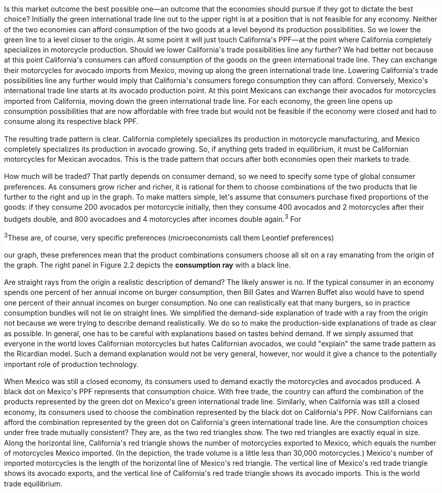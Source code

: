 Is this market outcome the best possible one—an outcome that the economies should pursue if they got to dictate the best choice? Initially the green international trade line out to the upper right is at a position that is not feasible for any economy. Neither of the two economies can afford consumption of the two goods at a level beyond its production possibilities. So we lower the green line to a level closer to the origin. At some point it will just touch California's PPF—at the point where California completely specializes in motorcycle production. Should we lower California's trade possibilities line any further? We had better not because at this point California's consumers can afford consumption of the goods on the green international trade line. They can exchange their motorcycles for avocado imports from Mexico, moving up along the green international trade line. Lowering California's trade possibilities line any further would imply that California's consumers forego consumption they can afford. Conversely, Mexico's international trade line starts at its avocado production point. At this point Mexicans can exchange their avocados for motorcycles imported from California, moving down the green international trade line. For each economy, the green line opens up consumption possibilities that are now affordable with free trade but would not be feasible if the economy were closed and had to consume along its respective black PPF.

The resulting trade pattern is clear. California completely specializes its production in motorcycle manufacturing, and Mexico completely specializes its production in avocado growing. So, if anything gets traded in equilibrium, it must be Californian motorcycles for Mexican avocados. This is the trade pattern that occurs after both economies open their markets to trade.

How much will be traded? That partly depends on consumer demand, so we need to specify some type of global consumer preferences. As consumers grow richer and richer, it is rational for them to choose combinations of the two products that lie further to the right and up in the graph. To make matters simple, let's assume that consumers purchase fixed proportions of the goods: if they consume 200 avocados per motorcycle initially, then they consume 400 avocados and 2 motorcycles after their budgets double, and 800 avocadoes and 4 motorcycles after incomes double again.<sup>3</sup> For

<sup>3</sup>These are, of course, very specific preferences (microeconomists call them Leontief preferences)

our graph, these preferences mean that the product combinations consumers choose all sit on a ray emanating from the origin of the graph. The right panel in Figure 2.2 depicts the **consumption ray** with a black line.

Are straight rays from the origin a realistic description of demand? The likely answer is no. If the typical consumer in an economy spends one percent of her annual income on burger consumption, then Bill Gates and Warren Buffet also would have to spend one percent of their annual incomes on burger consumption. No one can realistically eat that many burgers, so in practice consumption bundles will not lie on straight lines. We simplified the demand-side explanation of trade with a ray from the origin not because we were trying to describe demand realistically. We do so to make the production-side explanations of trade as clear as possible. In general, one has to be careful with explanations based on tastes behind demand. If we simply assumed that everyone in the world loves Californian motorcycles but hates Californian avocados, we could "explain" the same trade pattern as the Ricardian model. Such a demand explanation would not be very general, however, nor would it give a chance to the potentially important role of production technology.

When Mexico was still a closed economy, its consumers used to demand exactly the motorcycles and avocados produced. A black dot on Mexico's PPF represents that consumption choice. With free trade, the country can afford the combination of the products represented by the green dot on Mexico's green international trade line. Similarly, when California was still a closed economy, its consumers used to choose the combination represented by the black dot on California's PPF. Now Californians can afford the combination represented by the green dot on California's green international trade line. Are the consumption choices under free trade mutually consistent? They are, as the two red triangles show. The two red triangles are exactly equal in size. Along the horizontal line, California's red triangle shows the number of motorcycles exported to Mexico, which equals the number of motorcycles Mexico imported. (In the depiction, the trade volume is a little less than 30,000 motorcycles.) Mexico's number of imported motorcycles is the length of the horizontal line of Mexico's red triangle. The vertical line of Mexico's red trade triangle shows its avocado exports, and the vertical line of California's red trade triangle shows its avocado imports. This is the world trade equilibrium.
